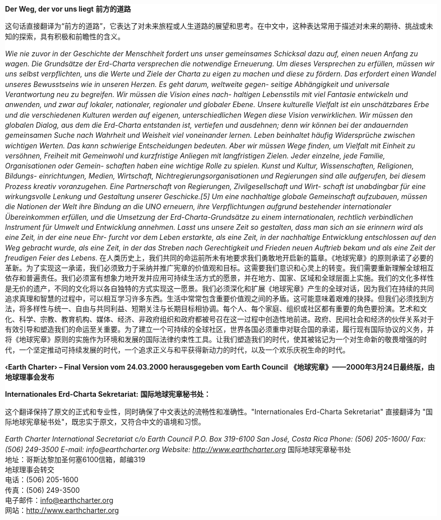 **Der Weg, der vor uns liegt**
**前方的道路**

这句话直接翻译为“前方的道路”，它表达了对未来旅程或人生道路的展望和思考。在中文中，这种表达常用于描述对未来的期待、挑战或未知的探索，具有积极和前瞻性的含义。

_Wie nie zuvor in der Geschichte der Menschheit fordert uns unser gemeinsames Schicksal dazu auf, einen_ _neuen Anfang zu wagen. Die Grundsätze der Erd-Charta versprechen die notwendige Erneuerung. Um_ _dieses Versprechen zu erfüllen, müssen wir uns selbst verpflichten, uns die Werte und Ziele der Charta zu_ _eigen zu machen und diese zu fördern._ _Das erfordert einen Wandel unseres Bewusstseins wie in unseren Herzen. Es geht darum, weltweite gegen-_ _seitige Abhängigkeit und universale Verantwortung neu zu begreifen. Wir müssen die Vision eines nach-_ _haltigen Lebensstils mit viel Fantasie entwickeln und anwenden, und zwar auf lokaler, nationaler, regionaler_ _und globaler Ebene. Unsere kulturelle Vielfalt ist ein unschätzbares Erbe und die verschiedenen Kulturen_ _werden auf eigenen, unterschiedlichen Wegen diese Vision verwirklichen. Wir müssen den globalen Dialog,_ _aus dem die Erd-Charta entstanden ist, vertiefen und ausdehnen; denn wir können bei der andauernden_ _gemeinsamen Suche nach Wahrheit und Weisheit viel voneinander lernen._ _Leben beinhaltet häufig Widersprüche zwischen wichtigen Werten. Das kann schwierige Entscheidungen_ _bedeuten. Aber wir müssen Wege finden, um Vielfalt mit Einheit zu versöhnen, Freiheit mit Gemeinwohl und_ _kurzfristige Anliegen mit langfristigen Zielen. Jeder einzelne, jede Familie, Organisationen oder Gemein-_ _schaften haben eine wichtige Rolle zu spielen. Kunst und Kultur, Wissenschaften, Religionen, Bildungs-_ _einrichtungen, Medien, Wirtschaft, Nichtregierungsorganisationen und Regierungen sind alle aufgerufen,_ _bei diesem Prozess kreativ voranzugehen. Eine Partnerschaft von Regierungen, Zivilgesellschaft und Wirt-_ _schaft ist unabdingbar für eine wirkungsvolle Lenkung und Gestaltung unserer Geschicke.[5]_ _Um eine nachhaltige globale Gemeinschaft aufzubauen, müssen die Nationen der Welt ihre Bindung an_ _die UNO erneuern, ihre Verpflichtungen aufgrund bestehender internationaler Übereinkommen erfüllen, und_ _die Umsetzung der Erd-Charta-Grundsätze zu einem internationalen, rechtlich verbindlichen Instrument für_ _Umwelt und Entwicklung annehmen._ _Lasst uns unsere Zeit so gestalten, dass man sich an sie erinnern wird als eine Zeit, in der eine neue Ehr-_ _furcht vor dem Leben erstarkte, als eine Zeit, in der nachhaltige Entwicklung entschlossen auf den Weg_ _gebracht wurde, als eine Zeit, in der das Streben nach Gerechtigkeit und Frieden neuen Auftrieb bekam_ _und als eine Zeit der freudigen Feier des Lebens._
在人类历史上，我们共同的命运前所未有地要求我们勇敢地开启新的篇章。《地球宪章》的原则承诺了必要的革新。为了实现这一承诺，我们必须致力于采纳并推广宪章的价值观和目标。这需要我们意识和心灵上的转变。我们需要重新理解全球相互依存和普遍责任。我们必须富有想象力地开发并应用可持续生活方式的愿景，并在地方、国家、区域和全球层面上实施。我们的文化多样性是无价的遗产，不同的文化将以各自独特的方式实现这一愿景。我们必须深化和扩展《地球宪章》产生的全球对话，因为我们在持续的共同追求真理和智慧的过程中，可以相互学习许多东西。生活中常常包含重要价值观之间的矛盾。这可能意味着艰难的抉择。但我们必须找到方法，将多样性与统一、自由与共同利益、短期关注与长期目标相协调。每个人、每个家庭、组织或社区都有重要的角色要扮演。艺术和文化、科学、宗教、教育机构、媒体、经济、非政府组织和政府都被号召在这一过程中创造性地前进。政府、民间社会和经济的伙伴关系对于有效引导和塑造我们的命运至关重要。为了建立一个可持续的全球社区，世界各国必须重申对联合国的承诺，履行现有国际协议的义务，并将《地球宪章》原则的实施作为环境和发展的国际法律约束性工具。让我们塑造我们的时代，使其被铭记为一个对生命新的敬畏增强的时代，一个坚定推动可持续发展的时代，一个追求正义与和平获得新动力的时代，以及一个欢乐庆祝生命的时代。

**‹Earth Charter› – Final Version vom 24.03.2000 herausgegeben vom Earth Council**
**《地球宪章》——2000年3月24日最终版，由地球理事会发布**

**Internationales Erd-Charta Sekretariat:**
**国际地球宪章秘书处：**

这个翻译保持了原文的正式和专业性，同时确保了中文表达的流畅性和准确性。"Internationales Erd-Charta Sekretariat" 直接翻译为 "国际地球宪章秘书处"，既忠实于原文，又符合中文的语境和习惯。

_Earth Charter International Secretariat_ _c/o Earth Council_ _P.O. Box 319-6100 San José, Costa Rica_ _Phone: (506) 205-1600/ Fax: (506) 249-3500_ _E-mail: info@earthcharter.org_ _Website: http://www.earthcharter.org_
国际地球宪章秘书处  
地址：哥斯达黎加圣何塞6100信箱，邮编319  
地球理事会转交  
电话：(506) 205-1600  
传真：(506) 249-3500  
电子邮件：info@earthcharter.org  
网站：http://www.earthcharter.org  
